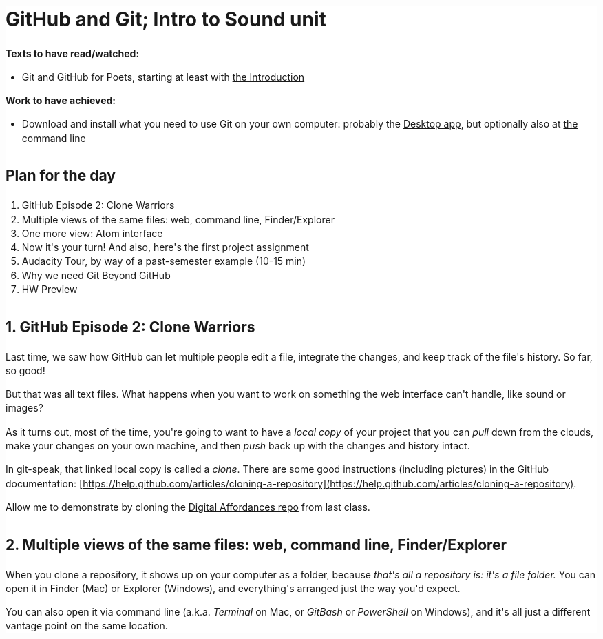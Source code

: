 # GitHub and Git; Intro to Sound unit
**Texts to have read/watched:**

* Git and GitHub for Poets, starting at least with
[the Introduction](https://www.youtube.com/watch?v=BCQHnlnPusY&list=PLRqwX-V7Uu6ZF9C0YMKuns9sLDzK6zoiV)

**Work to have achieved:**

* Download and install what you need to use Git on your own computer: probably the [Desktop app](https://desktop.github.com), but optionally also at [the command line](https://gist.github.com/derhuerst/1b15ff4652a867391f03)

## Plan for the day

1. GitHub Episode 2: Clone Warriors 
2. Multiple views of the same files: web, command line, Finder/Explorer
3. One more view: Atom interface 
4. Now it's your turn! And also, here's the first project assignment
5. Audacity Tour, by way of a past-semester example (10-15 min) 
6. Why we need Git Beyond GitHub
7. HW Preview



## 1. GitHub Episode 2: Clone Warriors

Last time, we saw how GitHub can let multiple people edit a file, integrate the changes, and keep track of the file's history. So far, so good!

But that was all text files. What happens when you want to work on something the web interface can't handle, like sound or images?

As it turns out, most of the time, you're going to want to have a *local copy* of your project that you can *pull* down from the clouds, make your changes on your own machine, and then *push* back up with the changes and history intact.

In git-speak, that linked local copy is called a *clone*. There are some good instructions (including pictures) in the GitHub documentation: [https://help.github.com/articles/cloning-a-repository](https://help.github.com/articles/cloning-a-repository).

Allow me to demonstrate by cloning the [Digital Affordances repo](https://github.com/benmiller314/cdm-digital-affordances) from last class.

## 2. Multiple views of the same files: web, command line, Finder/Explorer

When you clone a repository, it shows up on your computer as a folder, because *that's all a repository is: it's a file folder.* You can open it in Finder (Mac) or Explorer (Windows), and everything's arranged just the way you'd expect.

You can also open it via command line (a.k.a. _Terminal_ on Mac, or _GitBash_ or _PowerShell_ on Windows), and it's all just a different vantage point on the same location.

